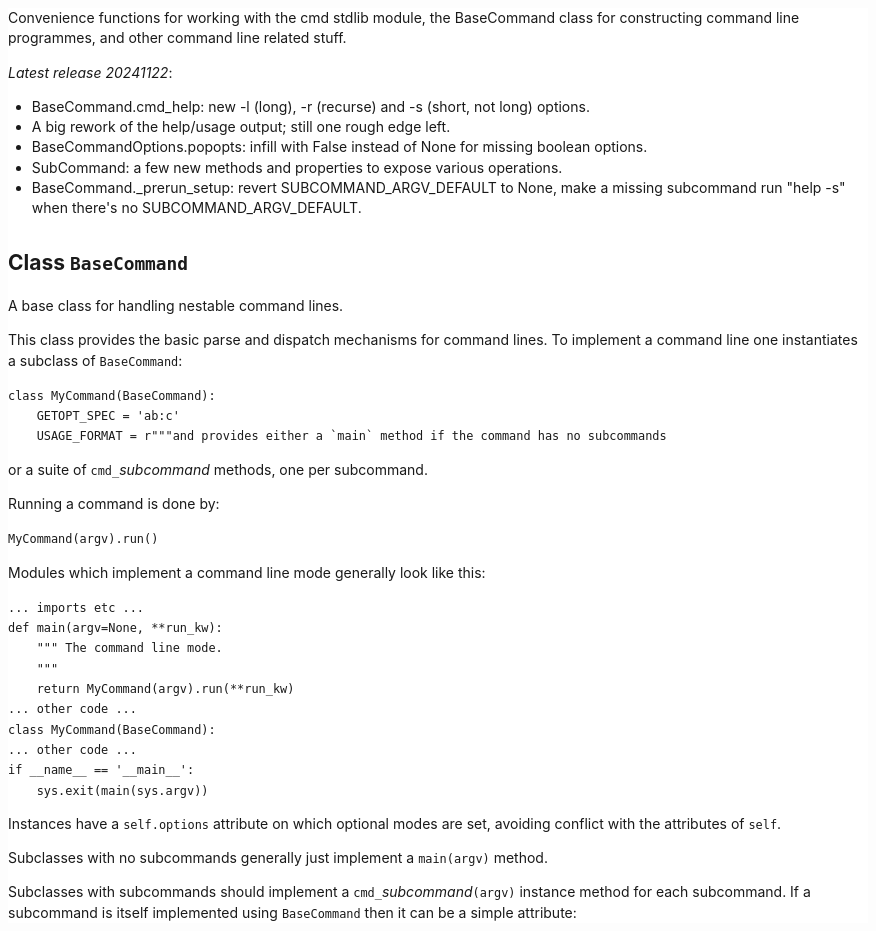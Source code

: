 Convenience functions for working with the cmd stdlib module,
the BaseCommand class for constructing command line programmes,
and other command line related stuff.

*Latest release 20241122*:
* BaseCommand.cmd_help: new -l (long), -r (recurse) and -s (short, not long) options.
* A big rework of the help/usage output; still one rough edge left.
* BaseCommandOptions.popopts: infill with False instead of None for missing boolean options.
* SubCommand: a few new methods and properties to expose various operations.
* BaseCommand._prerun_setup: revert SUBCOMMAND_ARGV_DEFAULT to None, make a missing subcommand run "help -s" when there's no SUBCOMMAND_ARGV_DEFAULT.

## <a name="BaseCommand"></a>Class `BaseCommand`

A base class for handling nestable command lines.

This class provides the basic parse and dispatch mechanisms
for command lines.
To implement a command line
one instantiates a subclass of `BaseCommand`:

    class MyCommand(BaseCommand):
        GETOPT_SPEC = 'ab:c'
        USAGE_FORMAT = r"""and provides either a `main` method if the command has no subcommands
or a suite of `cmd_`*subcommand* methods, one per subcommand.

Running a command is done by:

    MyCommand(argv).run()

Modules which implement a command line mode generally look like this:

    ... imports etc ...
    def main(argv=None, **run_kw):
        """ The command line mode.
        """
        return MyCommand(argv).run(**run_kw)
    ... other code ...
    class MyCommand(BaseCommand):
    ... other code ...
    if __name__ == '__main__':
        sys.exit(main(sys.argv))

Instances have a `self.options` attribute on which optional
modes are set,
avoiding conflict with the attributes of `self`.

Subclasses with no subcommands
generally just implement a `main(argv)` method.

Subclasses with subcommands
should implement a `cmd_`*subcommand*`(argv)` instance method
for each subcommand.
If a subcommand is itself implemented using `BaseCommand`
then it can be a simple attribute:
